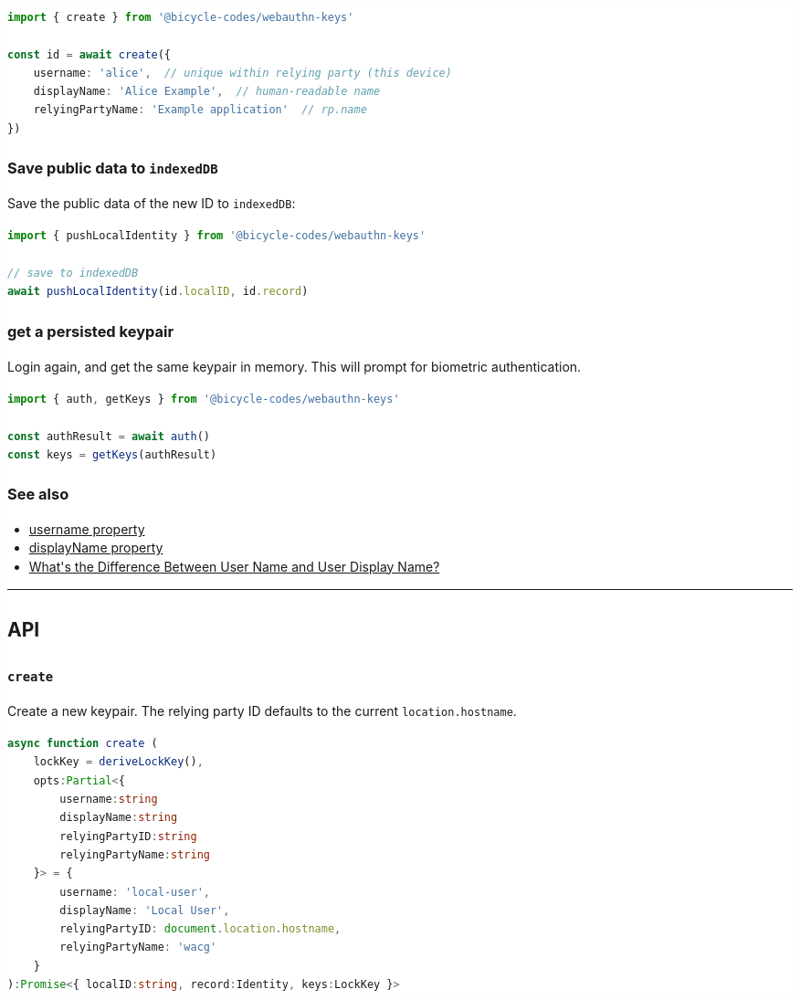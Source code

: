 ```ts
import { create } from '@bicycle-codes/webauthn-keys'

const id = await create({
    username: 'alice',  // unique within relying party (this device)
    displayName: 'Alice Example',  // human-readable name
    relyingPartyName: 'Example application'  // rp.name
})
```

### Save public data to `indexedDB`

Save the public data of the new ID to `indexedDB`:

```ts
import { pushLocalIdentity } from '@bicycle-codes/webauthn-keys'

// save to indexedDB
await pushLocalIdentity(id.localID, id.record)
```

### get a persisted keypair

Login again, and get the same keypair in memory. This will prompt for biometric authentication.

```ts
import { auth, getKeys } from '@bicycle-codes/webauthn-keys'

const authResult = await auth()
const keys = getKeys(authResult)
```

### See also
* [username property](https://www.corbado.com/blog/webauthn-user-id-userhandle#webauthn-user-name)
* [displayName property](https://www.corbado.com/blog/webauthn-user-id-userhandle#webauthn-user-display-name)
* [What's the Difference Between User Name and User Display Name?](https://www.corbado.com/blog/webauthn-user-id-userhandle#user-name-vs-user-display-name)


-------------------------------------------------------------------------


## API

### `create`
Create a new keypair. The relying party ID defaults to the current `location.hostname`.

```ts
async function create (
    lockKey = deriveLockKey(),
    opts:Partial<{
        username:string
        displayName:string
        relyingPartyID:string
        relyingPartyName:string
    }> = {
        username: 'local-user',
        displayName: 'Local User',
        relyingPartyID: document.location.hostname,
        relyingPartyName: 'wacg'
    }
):Promise<{ localID:string, record:Identity, keys:LockKey }>
```

